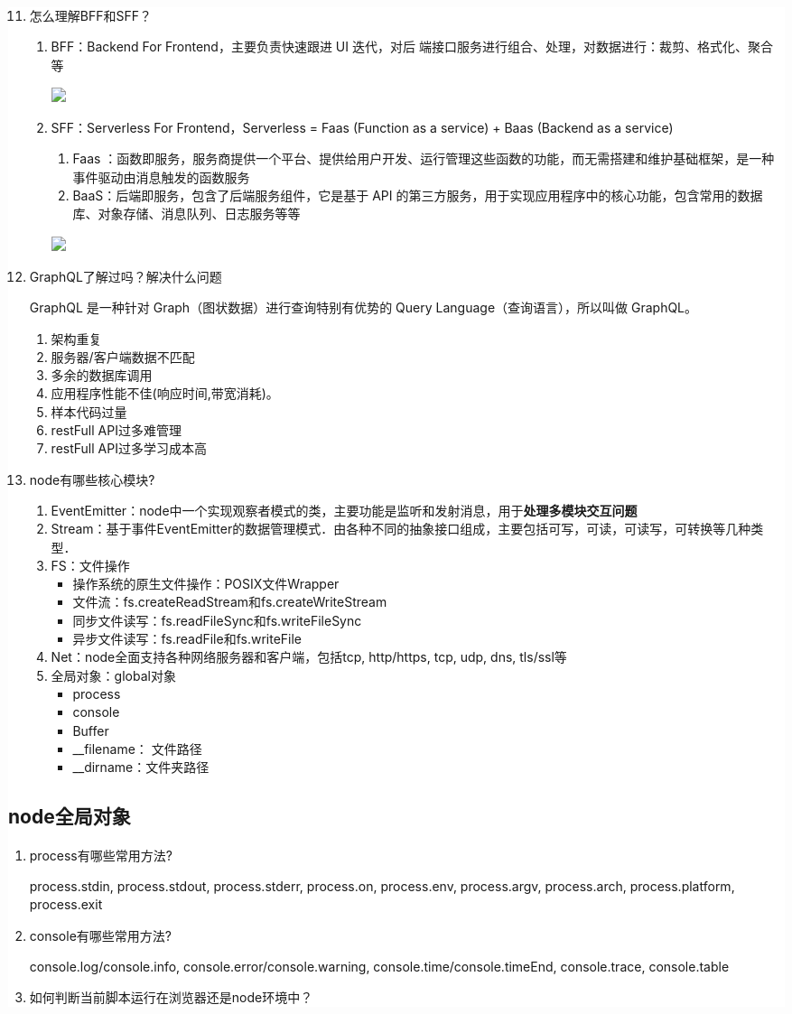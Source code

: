 11. 怎么理解BFF和SFF？

    1. BFF：Backend For Frontend，主要负责快速跟进 UI 迭代，对后 端接口服务进行组合、处理，对数据进行：裁剪、格式化、聚合等

       ![](https://imgconvert.csdnimg.cn/aHR0cHM6Ly9tbWJpei5xcGljLmNuL21tYml6X3BuZy9sWG9BeFNWZ0ppYjJMaWNma1Z2RW41aWJrMERyREo0cXhLOGt6MUUyTGRFMUZITDRHejhVUnJNRlJZTHkySWRuRXpkbkJrWkh6d2xoN2lhWjdaWEZkOXVwbGcvNjQw?x-oss-process=image/format,png)

    2. SFF：Serverless For Frontend，Serverless = Faas (Function as a service) + Baas (Backend as a service)

       1. Faas ：函数即服务，服务商提供一个平台、提供给用户开发、运行管理这些函数的功能，而无需搭建和维护基础框架，是一种事件驱动由消息触发的函数服务
       2. BaaS：后端即服务，包含了后端服务组件，它是基于 API 的第三方服务，用于实现应用程序中的核心功能，包含常用的数据库、对象存储、消息队列、日志服务等等

       ![](https://imgconvert.csdnimg.cn/aHR0cHM6Ly9tbWJpei5xcGljLmNuL21tYml6X3BuZy9sWG9BeFNWZ0ppYjJMaWNma1Z2RW41aWJrMERyREo0cXhLOGZtNUNkNGhWdnY5b29DRmliczNUTVJNM2hMenpWSXRFMEJVbFlpYVBmT0xpYTE3amlhZ2U5RDRpYXlRLzY0MA?x-oss-process=image/format,png)

12. GraphQL了解过吗？解决什么问题

    GraphQL 是一种针对 Graph（图状数据）进行查询特别有优势的 Query Language（查询语言），所以叫做 GraphQL。

    1. 架构重复
    2. 服务器/客户端数据不匹配
    3. 多余的数据库调用
    4. 应用程序性能不佳(响应时间,带宽消耗)。
    5. 样本代码过量
    6. restFull API过多难管理
    7. restFull API过多学习成本高

13. node有哪些核心模块?
    1. EventEmitter：node中一个实现观察者模式的类，主要功能是监听和发射消息，用于**处理多模块交互问题**
    2. Stream：基于事件EventEmitter的数据管理模式．由各种不同的抽象接口组成，主要包括可写，可读，可读写，可转换等几种类型．
    3. FS：文件操作
       - 操作系统的原生文件操作：POSIX文件Wrapper
       - 文件流：fs.createReadStream和fs.createWriteStream
       - 同步文件读写：fs.readFileSync和fs.writeFileSync
       - 异步文件读写：fs.readFile和fs.writeFile
    4. Net：node全面支持各种网络服务器和客户端，包括tcp, http/https, tcp, udp, dns, tls/ssl等
    5. 全局对象：global对象
       - process
       - console
       - Buffer
       - __filename： 文件路径
       - __dirname：文件夹路径

## node全局对象

1. process有哪些常用方法?

   process.stdin, process.stdout, process.stderr, process.on, process.env, process.argv, process.arch, process.platform, process.exit

2. console有哪些常用方法?

   console.log/console.info, console.error/console.warning, console.time/console.timeEnd, console.trace, console.table

3. 如何判断当前脚本运行在浏览器还是node环境中？
